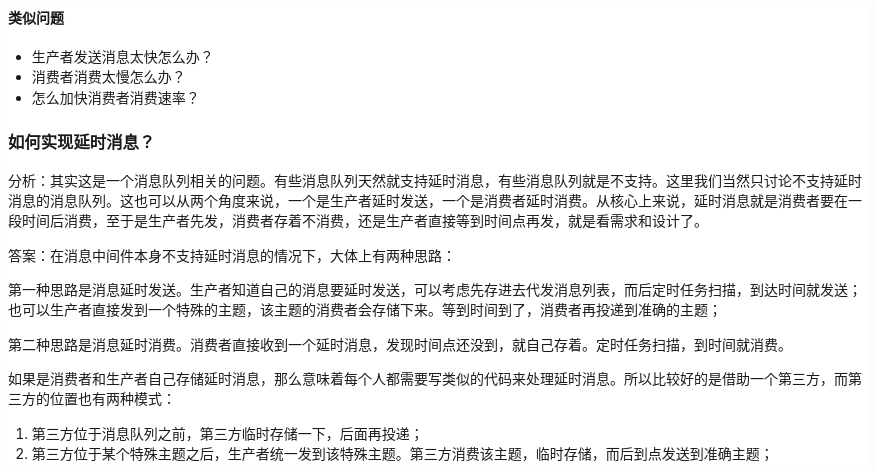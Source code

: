 #### 类似问题

- 生产者发送消息太快怎么办？
- 消费者消费太慢怎么办？
- 怎么加快消费者消费速率？

### 如何实现延时消息？

分析：其实这是一个消息队列相关的问题。有些消息队列天然就支持延时消息，有些消息队列就是不支持。这里我们当然只讨论不支持延时消息的消息队列。这也可以从两个角度来说，一个是生产者延时发送，一个是消费者延时消费。从核心上来说，延时消息就是消费者要在一段时间后消费，至于是生产者先发，消费者存着不消费，还是生产者直接等到时间点再发，就是看需求和设计了。

答案：在消息中间件本身不支持延时消息的情况下，大体上有两种思路：

第一种思路是消息延时发送。生产者知道自己的消息要延时发送，可以考虑先存进去代发消息列表，而后定时任务扫描，到达时间就发送；也可以生产者直接发到一个特殊的主题，该主题的消费者会存储下来。等到时间到了，消费者再投递到准确的主题；

第二种思路是消息延时消费。消费者直接收到一个延时消息，发现时间点还没到，就自己存着。定时任务扫描，到时间就消费。

如果是消费者和生产者自己存储延时消息，那么意味着每个人都需要写类似的代码来处理延时消息。所以比较好的是借助一个第三方，而第三方的位置也有两种模式：
1. 第三方位于消息队列之前，第三方临时存储一下，后面再投递；
2. 第三方位于某个特殊主题之后，生产者统一发到该特殊主题。第三方消费该主题，临时存储，而后到点发送到准确主题；

